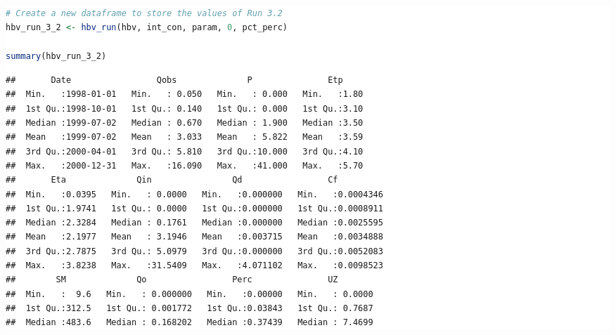 ``` r
# Create a new dataframe to store the values of Run 3.2
hbv_run_3_2 <- hbv_run(hbv, int_con, param, 0, pct_perc)

summary(hbv_run_3_2)
```

    ##       Date                 Qobs              P               Etp      
    ##  Min.   :1998-01-01   Min.   : 0.050   Min.   : 0.000   Min.   :1.80  
    ##  1st Qu.:1998-10-01   1st Qu.: 0.140   1st Qu.: 0.000   1st Qu.:3.10  
    ##  Median :1999-07-02   Median : 0.670   Median : 1.900   Median :3.50  
    ##  Mean   :1999-07-02   Mean   : 3.033   Mean   : 5.822   Mean   :3.59  
    ##  3rd Qu.:2000-04-01   3rd Qu.: 5.810   3rd Qu.:10.000   3rd Qu.:4.10  
    ##  Max.   :2000-12-31   Max.   :16.090   Max.   :41.000   Max.   :5.70  
    ##       Eta              Qin                Qd                 Cf           
    ##  Min.   :0.0395   Min.   : 0.0000   Min.   :0.000000   Min.   :0.0004346  
    ##  1st Qu.:1.9741   1st Qu.: 0.0000   1st Qu.:0.000000   1st Qu.:0.0008911  
    ##  Median :2.3284   Median : 0.1761   Median :0.000000   Median :0.0025595  
    ##  Mean   :2.1977   Mean   : 3.1946   Mean   :0.003715   Mean   :0.0034888  
    ##  3rd Qu.:2.7875   3rd Qu.: 5.0979   3rd Qu.:0.000000   3rd Qu.:0.0052083  
    ##  Max.   :3.8238   Max.   :31.5409   Max.   :4.071102   Max.   :0.0098523  
    ##        SM              Qo                 Perc               UZ         
    ##  Min.   :  9.6   Min.   : 0.000000   Min.   :0.00000   Min.   : 0.0000  
    ##  1st Qu.:312.5   1st Qu.: 0.001772   1st Qu.:0.03843   1st Qu.: 0.7687  
    ##  Median :483.6   Median : 0.168202   Median :0.37439   Median : 7.4699  